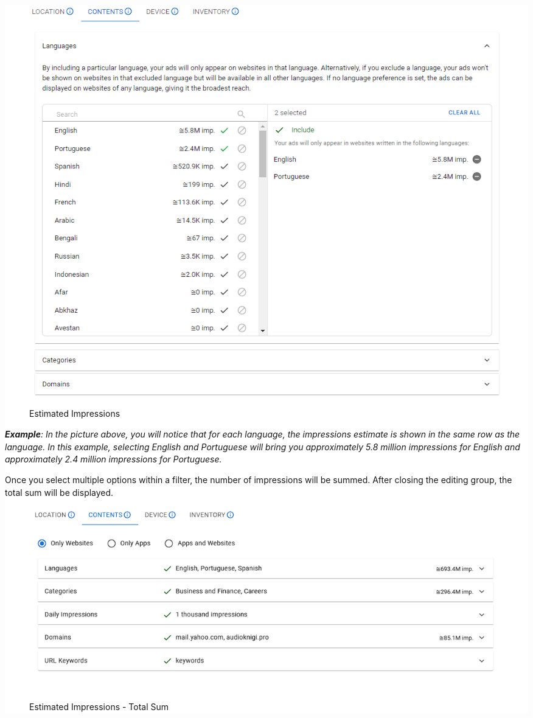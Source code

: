 <figure><img src="../../.gitbook/assets/Captura de tela 2024-08-21 075508.png" alt=""><figcaption><p>Estimated Impressions</p></figcaption></figure>

_**Example**: In the picture above, you will notice that for each language, the impressions estimate is shown in the same row as the language. In this example, selecting English and Portuguese will bring you approximately 5.8 million impressions for English and approximately 2.4 million impressions for Portuguese._

Once you select multiple options within a filter, the number of impressions will be summed. After closing the editing group, the total sum will be displayed.

<figure><img src="../../.gitbook/assets/Captura de tela 2025-07-02 112422.png" alt=""><figcaption><p>Estimated Impressions - Total Sum</p></figcaption></figure>

